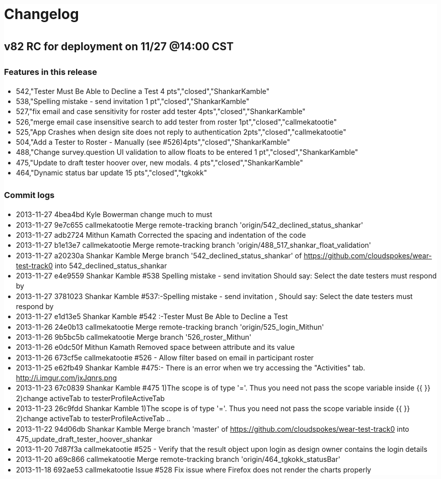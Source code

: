 # Changelog
## v82 RC for deployment on 11/27 @14:00 CST
### Features in this release
* 542,"Tester Must Be Able to Decline a Test 4 pts","closed","ShankarKamble"
* 538,"Spelling mistake - send invitation 1 pt","closed","ShankarKamble"
* 527,"fix email and case sensitivity for roster add tester 4pts","closed","ShankarKamble"
* 526,"merge email case insensitive search to add tester from roster 1pt","closed","callmekatootie"
* 525,"App Crashes when design site does not reply to authentication 2pts","closed","callmekatootie"
* 504,"Add a Tester to Roster  - Manually (see #526)4pts","closed","ShankarKamble"
* 488,"Change survey.question UI validation to allow floats to be entered 1 pt","closed","ShankarKamble"
* 475,"Update to draft tester hoover over, new modals. 4 pts","closed","ShankarKamble"
* 464,"Dynamic status bar update 15 pts","closed","tgkokk"

### Commit logs
* 2013-11-27 4bea4bd Kyle Bowerman change much to must
* 2013-11-27 9e7c655 callmekatootie Merge remote-tracking branch 'origin/542_declined_status_shankar'
* 2013-11-27 adb2724 Mithun Kamath Corrected the spacing and indentation of the code
* 2013-11-27 b1e13e7 callmekatootie Merge remote-tracking branch 'origin/488_517_shankar_float_validation'
* 2013-11-27 a20230a Shankar Kamble Merge branch '542_declined_status_shankar' of https://github.com/cloudspokes/wear-test-track0 into 542_declined_status_shankar
* 2013-11-27 e4e9559 Shankar Kamble #538 Spelling mistake - send invitation Should say: Select the date testers must respond by
* 2013-11-27 3781023 Shankar Kamble #537:-Spelling mistake - send invitation , Should say: Select the date testers must respond by
* 2013-11-27 e1d13e5 Shankar Kamble #542 :-Tester Must Be Able to Decline a Test
* 2013-11-26 24e0b13 callmekatootie Merge remote-tracking branch 'origin/525_login_Mithun'
* 2013-11-26 9b5bc5b callmekatootie Merge branch '526_roster_Mithun'
* 2013-11-26 e0dc50f Mithun Kamath Removed space between attribute and its value
* 2013-11-26 673cf5e callmekatootie #526 - Allow filter based on email in participant roster
* 2013-11-25 e62fb49 Shankar Kamble #475:- There is an error when we try accessing the "Activities" tab. http://i.imgur.com/jxJqnrs.png
* 2013-11-23 67c0839 Shankar Kamble #475 1)The scope is of type '='. Thus you need not pass the scope variable inside {{ }} 2)change activeTab to testerProfileActiveTab
* 2013-11-23 26c9fdd Shankar Kamble 1)The scope is of type '='. Thus you need not pass the scope variable inside {{ }} 2)change activeTab to testerProfileActiveTab ..
* 2013-11-22 94d06db Shankar Kamble Merge branch 'master' of https://github.com/cloudspokes/wear-test-track0 into 475_update_draft_tester_hoover_shankar
* 2013-11-20 7d87f3a callmekatootie #525 - Verify that the result object upon login as design owner contains the login details
* 2013-11-20 a69c866 callmekatootie Merge remote-tracking branch 'origin/464_tgkokk_statusBar'
* 2013-11-18 692ae53 callmekatootie Issue #528 Fix issue where Firefox does not render the charts properly

